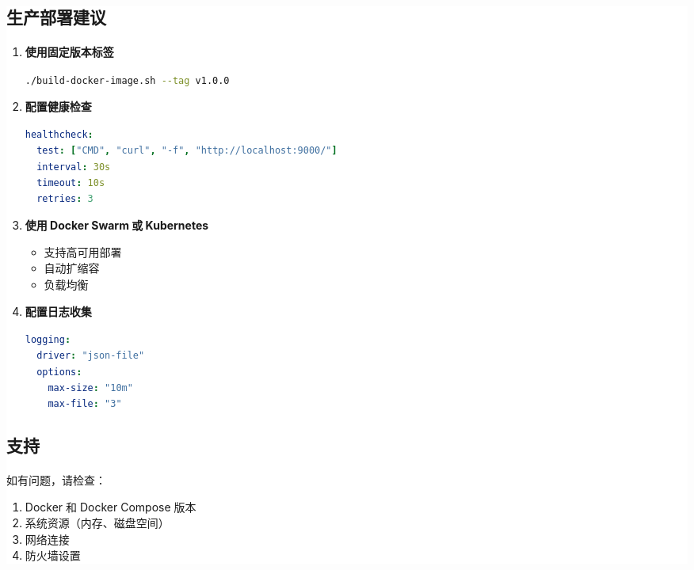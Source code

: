 ## 生产部署建议

1. **使用固定版本标签**
   ```bash
   ./build-docker-image.sh --tag v1.0.0
   ```

2. **配置健康检查**
   ```yaml
   healthcheck:
     test: ["CMD", "curl", "-f", "http://localhost:9000/"]
     interval: 30s
     timeout: 10s
     retries: 3
   ```

3. **使用 Docker Swarm 或 Kubernetes**
   - 支持高可用部署
   - 自动扩缩容
   - 负载均衡

4. **配置日志收集**
   ```yaml
   logging:
     driver: "json-file"
     options:
       max-size: "10m"
       max-file: "3"
   ```

## 支持

如有问题，请检查：
1. Docker 和 Docker Compose 版本
2. 系统资源（内存、磁盘空间）
3. 网络连接
4. 防火墙设置
